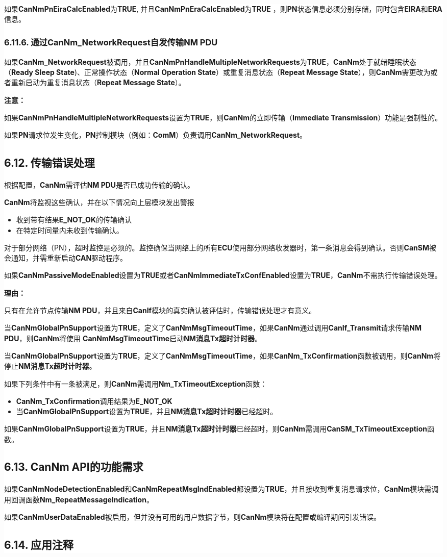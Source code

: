 如果**CanNmPnEiraCalcEnabled**为**TRUE**, 并且**CanNmPnEraCalcEnabled**为**TRUE** ，则**PN**状态信息必须分别存储，同时包含**EIRA**和**ERA**信息。

### 6.11.6. 通过CanNm_NetworkRequest自发传输NM PDU

如果**CanNm_NetworkRequest**被调用，并且**CanNmPnHandleMultipleNetworkRequests**为**TRUE**，**CanNm**处于就绪睡眠状态（**Ready Sleep State**)、正常操作状态（**Normal Operation State**）或重复消息状态（**Repeat Message State**），则**CanNm**需更改为或者重新启动为重复消息状态（**Repeat Message State**）。

**注意：**

如果**CanNmPnHandleMultipleNetworkRequests**设置为**TRUE**，则**CanNm**的立即传输（**Immediate Transmission**）功能是强制性的。

如果**PN**请求位发生变化，**PN**控制模块（例如：**ComM**）负责调用**CanNm_NetworkRequest**。

## 6.12. 传输错误处理

根据配置，**CanNm**需评估**NM PDU**是否已成功传输的确认。

**CanNm**将监视这些确认，并在以下情况向上层模块发出警报

* 收到带有结果**E_NOT_OK**的传输确认
* 在特定时间量内未收到传输确认。 

对于部分网络（PN），超时监控是必须的。监控确保当网络上的所有**ECU**使用部分网络收发器时，第一条消息会得到确认。否则**CanSM**被会通知，并需重新启动**CAN**驱动程序。

如果**CanNmPassiveModeEnabled**设置为**TRUE**或者**CanNmImmediateTxConfEnabled**设置为**TRUE**，**CanNm**不需执行传输错误处理。

**理由：**

只有在允许节点传输**NM PDU**，并且来自**CanIf**模块的真实确认被评估时，传输错误处理才有意义。

当**CanNmGlobalPnSupport**设置为**TRUE**，定义了**CanNmMsgTimeoutTime**，如果**CanNm**通过调用**CanIf_Transmit**请求传输**NM PDU**，则**CanNm**将使用 **CanNmMsgTimeoutTime**启动**NM消息Tx超时计时器**。

当**CanNmGlobalPnSupport**设置为**TRUE**，定义了**CanNmMsgTimeoutTime**，如果**CanNm_TxConfirmation**函数被调用，则**CanNm**将停止**NM消息Tx超时计时器**。

如果下列条件中有一条被满足，则**CanNm**需调用**Nm_TxTimeoutException**函数：

* **CanNm_TxConfirmation**调用结果为**E_NOT_OK** 
* 当**CanNmGlobalPnSupport**设置为**TRUE**，并且**NM消息Tx超时计时器**已经超时。

如果**CanNmGlobalPnSupport**设置为**TRUE**，并且**NM消息Tx超时计时器**已经超时，则**CanNm**需调用**CanSM_TxTimeoutException**函数。

## 6.13. CanNm API的功能需求

如果**CanNmNodeDetectionEnabled**和**CanNmRepeatMsgIndEnabled**都设置为**TRUE**，并且接收到重复消息请求位，**CanNm**模块需调用回调函数**Nm_RepeatMessageIndication**。

如果**CanNmUserDataEnabled**被启用，但并没有可用的用户数据字节，则**CanNm**模块将在配置或编译期间引发错误。

## 6.14. 应用注释
